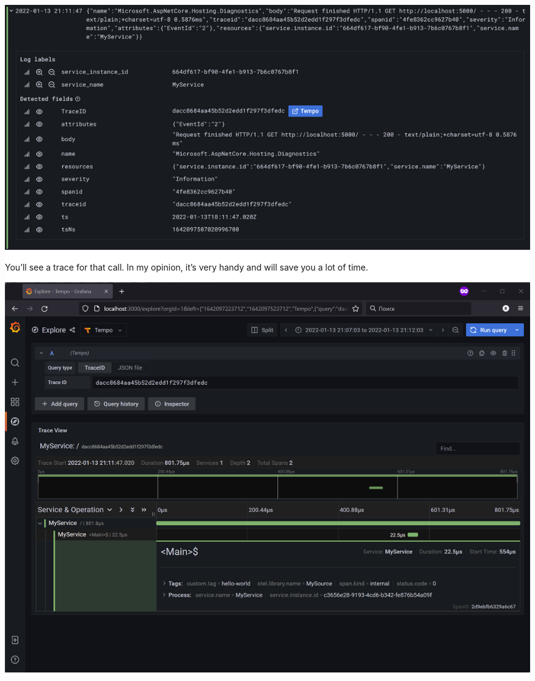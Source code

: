 ![Loki log](/images/2022-01-14-open-telemetry-in-dotnet/loki-log.png)

You’ll see a trace for that call. In my opinion, it’s very handy and will save you a lot of time.

![Tempo UI](/images/2022-01-14-open-telemetry-in-dotnet/tempo-ui.png)
